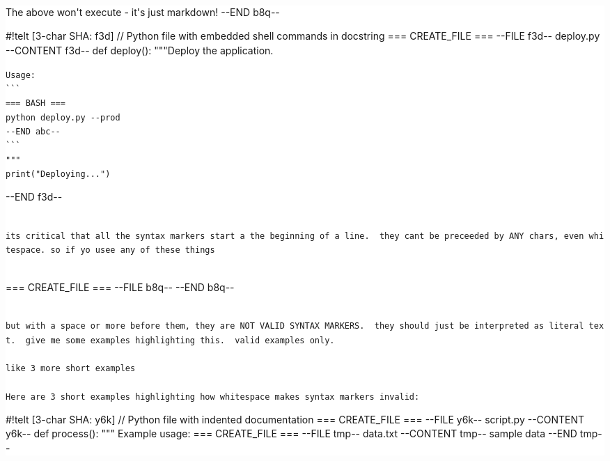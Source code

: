The above won't execute - it's just markdown!
--END b8q--

#!telt [3-char SHA: f3d]
// Python file with embedded shell commands in docstring
=== CREATE_FILE ===
--FILE f3d--
deploy.py
--CONTENT f3d--
def deploy():
    """Deploy the application.
    
    Usage:
    ```
    === BASH ===
    python deploy.py --prod
    --END abc--
    ```
    """
    print("Deploying...")
--END f3d--
```

its critical that all the syntax markers start a the beginning of a line.  they cant be preceeded by ANY chars, even whitespace. so if yo usee any of these things


```

=== CREATE_FILE ===
--FILE b8q--
--END b8q--
```

but with a space or more before them, they are NOT VALID SYNTAX MARKERS.  they should just be interpreted as literal text.  give me some examples highlighting this.  valid examples only.

like 3 more short examples

Here are 3 short examples highlighting how whitespace makes syntax markers invalid:

```
#!telt [3-char SHA: y6k]
// Python file with indented documentation
=== CREATE_FILE ===
--FILE y6k--
script.py
--CONTENT y6k--
def process():
    """
    Example usage:
        === CREATE_FILE ===
        --FILE tmp--
        data.txt
        --CONTENT tmp--
        sample data
        --END tmp--
    